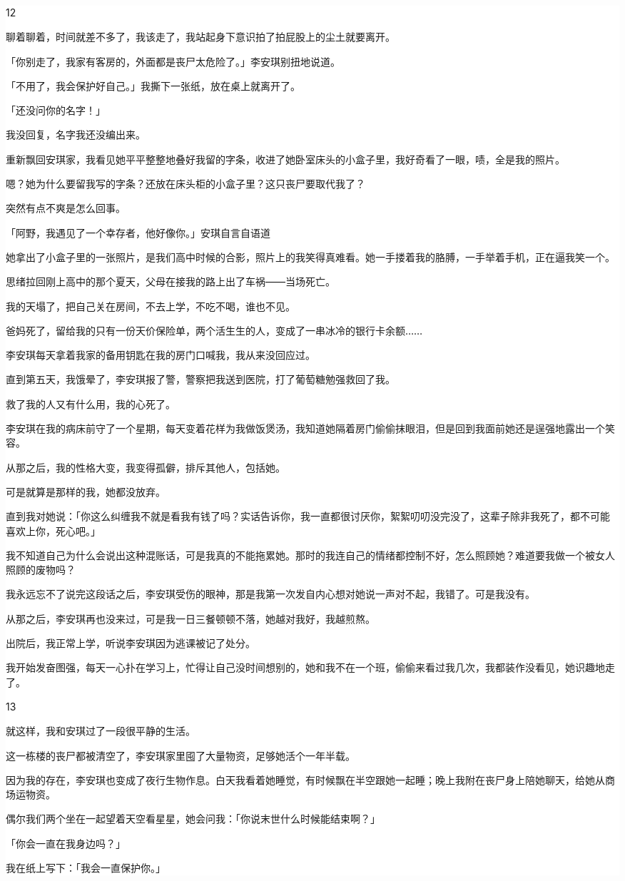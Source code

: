 12

聊着聊着，时间就差不多了，我该走了，我站起身下意识拍了拍屁股上的尘土就要离开。

「你别走了，我家有客房的，外面都是丧尸太危险了。」李安琪别扭地说道。

「不用了，我会保护好自己。」我撕下一张纸，放在桌上就离开了。

「还没问你的名字！」

我没回复，名字我还没编出来。

重新飘回安琪家，我看见她平平整整地叠好我留的字条，收进了她卧室床头的小盒子里，我好奇看了一眼，啧，全是我的照片。

嗯？她为什么要留我写的字条？还放在床头柜的小盒子里？这只丧尸要取代我了？

突然有点不爽是怎么回事。

「阿野，我遇见了一个幸存者，他好像你。」安琪自言自语道

她拿出了小盒子里的一张照片，是我们高中时候的合影，照片上的我笑得真难看。她一手搂着我的胳膊，一手举着手机，正在逼我笑一个。

思绪拉回刚上高中的那个夏天，父母在接我的路上出了车祸——当场死亡。

我的天塌了，把自己关在房间，不去上学，不吃不喝，谁也不见。

爸妈死了，留给我的只有一份天价保险单，两个活生生的人，变成了一串冰冷的银行卡余额……

李安琪每天拿着我家的备用钥匙在我的房门口喊我，我从来没回应过。

直到第五天，我饿晕了，李安琪报了警，警察把我送到医院，打了葡萄糖勉强救回了我。

救了我的人又有什么用，我的心死了。

李安琪在我的病床前守了一个星期，每天变着花样为我做饭煲汤，我知道她隔着房门偷偷抹眼泪，但是回到我面前她还是逞强地露出一个笑容。

从那之后，我的性格大变，我变得孤僻，排斥其他人，包括她。

可是就算是那样的我，她都没放弃。

直到我对她说：「你这么纠缠我不就是看我有钱了吗？实话告诉你，我一直都很讨厌你，絮絮叨叨没完没了，这辈子除非我死了，都不可能喜欢上你，死心吧。」

我不知道自己为什么会说出这种混账话，可是我真的不能拖累她。那时的我连自己的情绪都控制不好，怎么照顾她？难道要我做一个被女人照顾的废物吗？

我永远忘不了说完这段话之后，李安琪受伤的眼神，那是我第一次发自内心想对她说一声对不起，我错了。可是我没有。

从那之后，李安琪再也没来过，可是我一日三餐顿顿不落，她越对我好，我越煎熬。

出院后，我正常上学，听说李安琪因为逃课被记了处分。

我开始发奋图强，每天一心扑在学习上，忙得让自己没时间想别的，她和我不在一个班，偷偷来看过我几次，我都装作没看见，她识趣地走了。

13

就这样，我和安琪过了一段很平静的生活。

这一栋楼的丧尸都被清空了，李安琪家里囤了大量物资，足够她活个一年半载。

因为我的存在，李安琪也变成了夜行生物作息。白天我看着她睡觉，有时候飘在半空跟她一起睡；晚上我附在丧尸身上陪她聊天，给她从商场运物资。

偶尔我们两个坐在一起望着天空看星星，她会问我：「你说末世什么时候能结束啊？」

「你会一直在我身边吗？」

我在纸上写下：「我会一直保护你。」
